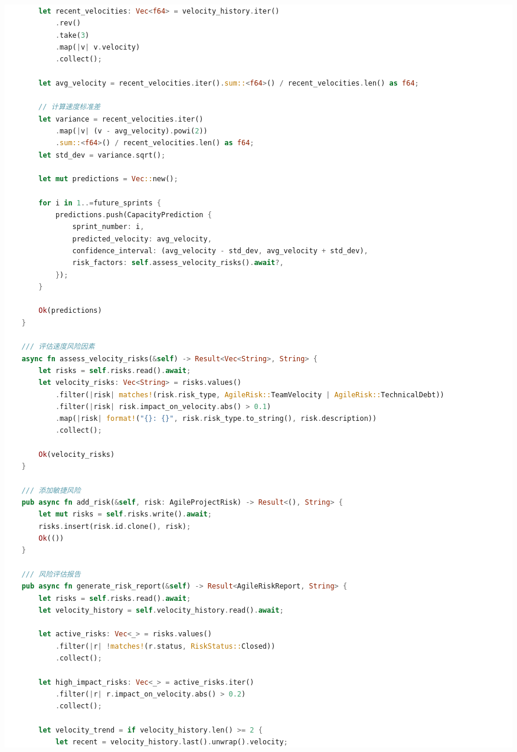 ```rust
        let recent_velocities: Vec<f64> = velocity_history.iter()
            .rev()
            .take(3)
            .map(|v| v.velocity)
            .collect();
        
        let avg_velocity = recent_velocities.iter().sum::<f64>() / recent_velocities.len() as f64;
        
        // 计算速度标准差
        let variance = recent_velocities.iter()
            .map(|v| (v - avg_velocity).powi(2))
            .sum::<f64>() / recent_velocities.len() as f64;
        let std_dev = variance.sqrt();
        
        let mut predictions = Vec::new();
        
        for i in 1..=future_sprints {
            predictions.push(CapacityPrediction {
                sprint_number: i,
                predicted_velocity: avg_velocity,
                confidence_interval: (avg_velocity - std_dev, avg_velocity + std_dev),
                risk_factors: self.assess_velocity_risks().await?,
            });
        }
        
        Ok(predictions)
    }

    /// 评估速度风险因素
    async fn assess_velocity_risks(&self) -> Result<Vec<String>, String> {
        let risks = self.risks.read().await;
        let velocity_risks: Vec<String> = risks.values()
            .filter(|risk| matches!(risk.risk_type, AgileRisk::TeamVelocity | AgileRisk::TechnicalDebt))
            .filter(|risk| risk.impact_on_velocity.abs() > 0.1)
            .map(|risk| format!("{}: {}", risk.risk_type.to_string(), risk.description))
            .collect();
        
        Ok(velocity_risks)
    }

    /// 添加敏捷风险
    pub async fn add_risk(&self, risk: AgileProjectRisk) -> Result<(), String> {
        let mut risks = self.risks.write().await;
        risks.insert(risk.id.clone(), risk);
        Ok(())
    }

    /// 风险评估报告
    pub async fn generate_risk_report(&self) -> Result<AgileRiskReport, String> {
        let risks = self.risks.read().await;
        let velocity_history = self.velocity_history.read().await;
        
        let active_risks: Vec<_> = risks.values()
            .filter(|r| !matches!(r.status, RiskStatus::Closed))
            .collect();
        
        let high_impact_risks: Vec<_> = active_risks.iter()
            .filter(|r| r.impact_on_velocity.abs() > 0.2)
            .collect();
        
        let velocity_trend = if velocity_history.len() >= 2 {
            let recent = velocity_history.last().unwrap().velocity;
```